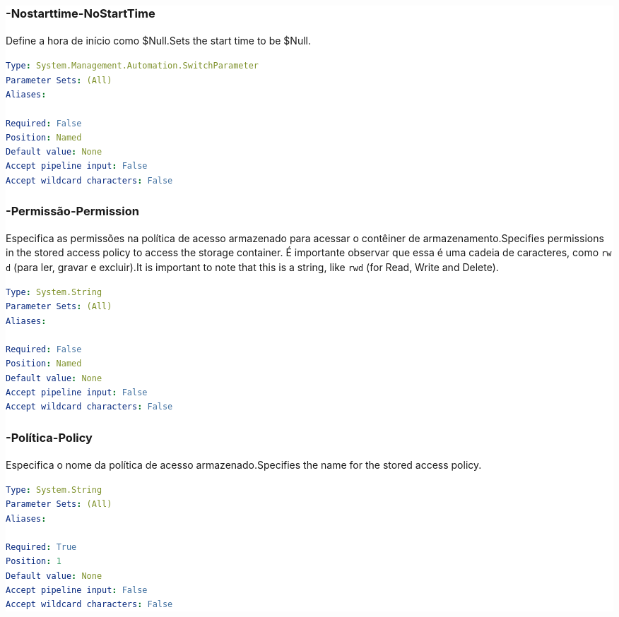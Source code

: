 ### <span data-ttu-id="e90b0-132">-Nostarttime</span><span class="sxs-lookup"><span data-stu-id="e90b0-132">-NoStartTime</span></span>
<span data-ttu-id="e90b0-133">Define a hora de início como $Null.</span><span class="sxs-lookup"><span data-stu-id="e90b0-133">Sets the start time to be $Null.</span></span>

```yaml
Type: System.Management.Automation.SwitchParameter
Parameter Sets: (All)
Aliases:

Required: False
Position: Named
Default value: None
Accept pipeline input: False
Accept wildcard characters: False
```

### <span data-ttu-id="e90b0-134">-Permissão</span><span class="sxs-lookup"><span data-stu-id="e90b0-134">-Permission</span></span>
<span data-ttu-id="e90b0-135">Especifica as permissões na política de acesso armazenado para acessar o contêiner de armazenamento.</span><span class="sxs-lookup"><span data-stu-id="e90b0-135">Specifies permissions in the stored access policy to access the storage container.</span></span>
<span data-ttu-id="e90b0-136">É importante observar que essa é uma cadeia de caracteres, como `rwd` (para ler, gravar e excluir).</span><span class="sxs-lookup"><span data-stu-id="e90b0-136">It is important to note that this is a string, like `rwd` (for Read, Write and Delete).</span></span>

```yaml
Type: System.String
Parameter Sets: (All)
Aliases:

Required: False
Position: Named
Default value: None
Accept pipeline input: False
Accept wildcard characters: False
```

### <span data-ttu-id="e90b0-137">-Política</span><span class="sxs-lookup"><span data-stu-id="e90b0-137">-Policy</span></span>
<span data-ttu-id="e90b0-138">Especifica o nome da política de acesso armazenado.</span><span class="sxs-lookup"><span data-stu-id="e90b0-138">Specifies the name for the stored access policy.</span></span>

```yaml
Type: System.String
Parameter Sets: (All)
Aliases:

Required: True
Position: 1
Default value: None
Accept pipeline input: False
Accept wildcard characters: False
```
